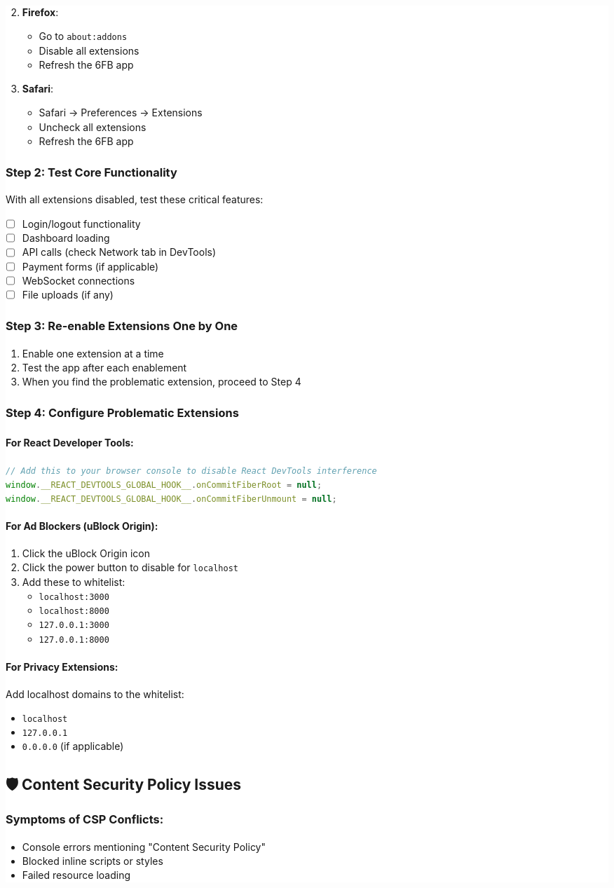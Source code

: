 2. **Firefox**:
   - Go to `about:addons`
   - Disable all extensions
   - Refresh the 6FB app

3. **Safari**:
   - Safari → Preferences → Extensions
   - Uncheck all extensions
   - Refresh the 6FB app

### Step 2: Test Core Functionality
With all extensions disabled, test these critical features:
- [ ] Login/logout functionality
- [ ] Dashboard loading
- [ ] API calls (check Network tab in DevTools)
- [ ] Payment forms (if applicable)
- [ ] WebSocket connections
- [ ] File uploads (if any)

### Step 3: Re-enable Extensions One by One
1. Enable one extension at a time
2. Test the app after each enablement
3. When you find the problematic extension, proceed to Step 4

### Step 4: Configure Problematic Extensions

#### For React Developer Tools:
```javascript
// Add this to your browser console to disable React DevTools interference
window.__REACT_DEVTOOLS_GLOBAL_HOOK__.onCommitFiberRoot = null;
window.__REACT_DEVTOOLS_GLOBAL_HOOK__.onCommitFiberUnmount = null;
```

#### For Ad Blockers (uBlock Origin):
1. Click the uBlock Origin icon
2. Click the power button to disable for `localhost`
3. Add these to whitelist:
   - `localhost:3000`
   - `localhost:8000`
   - `127.0.0.1:3000`
   - `127.0.0.1:8000`

#### For Privacy Extensions:
Add localhost domains to the whitelist:
- `localhost`
- `127.0.0.1`
- `0.0.0.0` (if applicable)

## 🛡️ Content Security Policy Issues

### Symptoms of CSP Conflicts:
- Console errors mentioning "Content Security Policy"
- Blocked inline scripts or styles
- Failed resource loading
